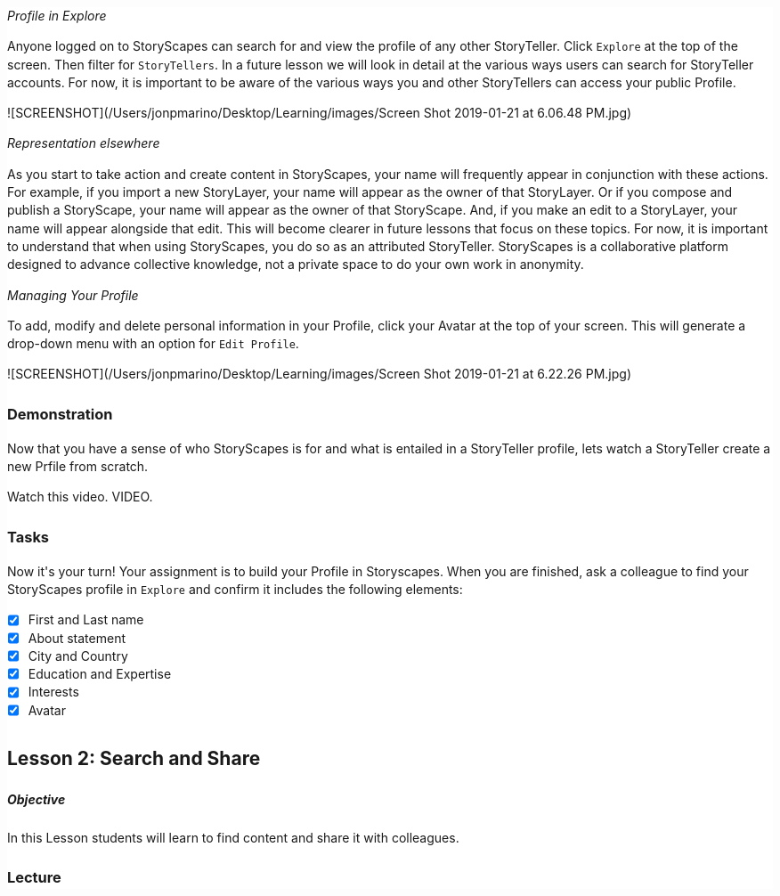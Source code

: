 _Profile in Explore_

Anyone logged on to StoryScapes can search for and view the profile of any other StoryTeller. Click `Explore` at the top of the screen. Then filter for `StoryTellers`. In a future lesson we will look in detail at the various ways users can search for StoryTeller accounts. For now, it is important to be aware of the various ways you and other StoryTellers can access your public Profile.

![SCREENSHOT](/Users/jonpmarino/Desktop/Learning/images/Screen Shot 2019-01-21 at 6.06.48 PM.jpg)

_Representation elsewhere_

As you start to take action and create content in StoryScapes, your name will frequently appear in conjunction with these actions. For example, if you import a new StoryLayer, your name will appear as the owner of that StoryLayer. Or if you compose and publish a StoryScape, your name will appear as the owner of that StoryScape. And, if you make an edit to a StoryLayer, your name will appear alongside that edit. This will become clearer in future lessons that focus on these topics. For now, it is important to understand that when using StoryScapes, you do so as an attributed StoryTeller. StoryScapes is a collaborative platform designed to advance collective knowledge, not a private space to do your own work in anonymity.

_Managing Your Profile_

To add, modify and delete personal information in your Profile, click your Avatar at the top of your screen. This will generate a drop-down menu with an option for `Edit Profile`.

![SCREENSHOT](/Users/jonpmarino/Desktop/Learning/images/Screen Shot 2019-01-21 at 6.22.26 PM.jpg)

### Demonstration

Now that you have a sense of who StoryScapes is for and what is entailed in a StoryTeller profile, lets watch a StoryTeller create a new Prfile from scratch.

Watch this video. VIDEO.

### Tasks

Now it's your turn! Your assignment is to build your Profile in Storyscapes. When you are finished, ask a colleague to find your StoryScapes profile in `Explore` and confirm it includes the following elements:

+ [x] First and Last name
+ [x] About statement
+ [x] City and Country
+ [x] Education and Expertise
+ [x] Interests
+ [x] Avatar

## Lesson 2: Search and Share
##### Objective

In this Lesson students will learn to find content and share it with colleagues.

### Lecture
